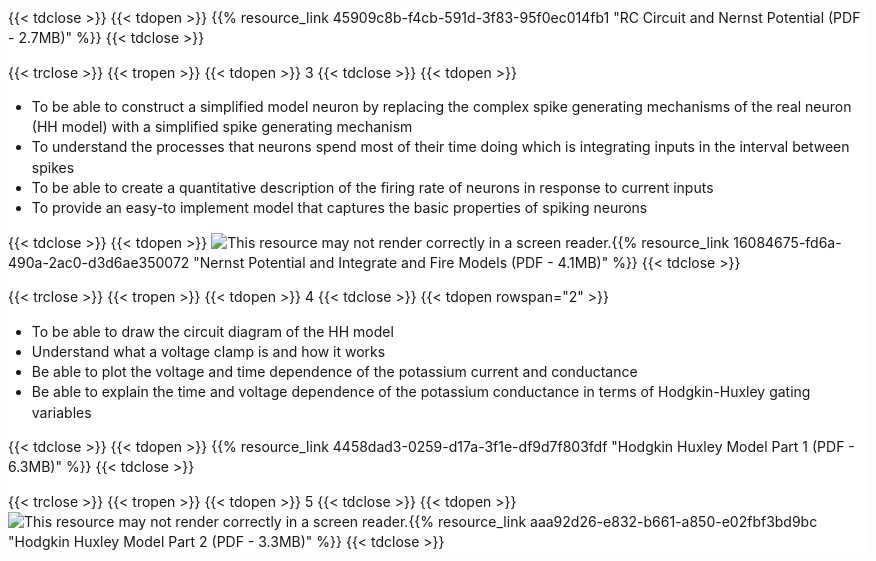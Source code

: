 
{{< tdclose >}}
{{< tdopen >}}
{{% resource_link 45909c8b-f4cb-591d-3f83-95f0ec014fb1 "RC Circuit and Nernst Potential (PDF - 2.7MB)" %}}
{{< tdclose >}}

{{< trclose >}}
{{< tropen >}}
{{< tdopen >}}
3
{{< tdclose >}}
{{< tdopen >}}


*   To be able to construct a simplified model neuron by replacing the complex spike generating mechanisms of the real neuron (HH model) with a simplified spike generating mechanism
*   To understand the processes that neurons spend most of their time doing which is integrating inputs in the interval between spikes
*   To be able to create a quantitative description of the firing rate of neurons in response to current inputs
*   To provide an easy-to implement model that captures the basic properties of spiking neurons


{{< tdclose >}}
{{< tdopen >}}
![This resource may not render correctly in a screen reader.](/images/inacessible.gif){{% resource_link 16084675-fd6a-490a-2ac0-d3d6ae350072 "Nernst Potential and Integrate and Fire Models​ (PDF - 4.1MB)" %}}
{{< tdclose >}}

{{< trclose >}}
{{< tropen >}}
{{< tdopen >}}
4
{{< tdclose >}}
{{< tdopen rowspan="2" >}}


*   To be able to draw the circuit diagram of the HH model
*   Understand what a voltage clamp is and how it works
*   Be able to plot the voltage and time dependence of the potassium current and conductance
*   Be able to explain the time and voltage dependence of the potassium conductance in terms of Hodgkin-Huxley gating variables


{{< tdclose >}}
{{< tdopen >}}
{{% resource_link 4458dad3-0259-d17a-3f1e-df9d7f803fdf "Hodgkin Huxley Model Part 1 (PDF - 6.3MB)" %}}
{{< tdclose >}}

{{< trclose >}}
{{< tropen >}}
{{< tdopen >}}
5
{{< tdclose >}}
{{< tdopen >}}
![This resource may not render correctly in a screen reader.](/images/inacessible.gif){{% resource_link aaa92d26-e832-b661-a850-e02fbf3bd9bc "Hodgkin Huxley Model Part 2 (PDF - 3.3MB)" %}}
{{< tdclose >}}
